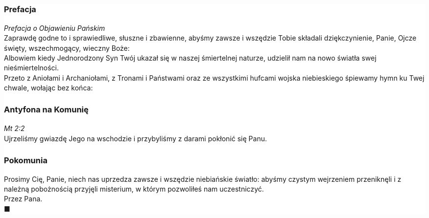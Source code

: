 
### Prefacja  
*Prefacja o Objawieniu Pańskim*  
Zaprawdę godne to i sprawiedliwe, słuszne i zbawienne, abyśmy zawsze i wszędzie Tobie składali dziękczynienie, Panie, Ojcze święty, wszechmogący, wieczny Boże:  
Albowiem kiedy Jednorodzony Syn Twój ukazał się w naszej śmiertelnej naturze, udzielił nam na nowo światła swej nieśmiertelności.  
Przeto z Aniołami i Archaniołami, z Tronami i Państwami oraz ze wszystkimi hufcami wojska niebieskiego śpiewamy hymn ku Twej chwale, wołając bez końca:  


### Antyfona na Komunię  
*Mt 2:2*  
Ujrzeliśmy gwiazdę Jego na wschodzie i przybyliśmy z darami pokłonić się Panu.  


### Pokomunia  
Prosimy Cię, Panie, niech nas uprzedza zawsze i wszędzie niebiańskie światło: abyśmy czystym wejrzeniem przeniknęli i z należną pobożnością przyjęli misterium, w którym pozwoliłeś nam uczestniczyć.  
Przez Pana.  
■
